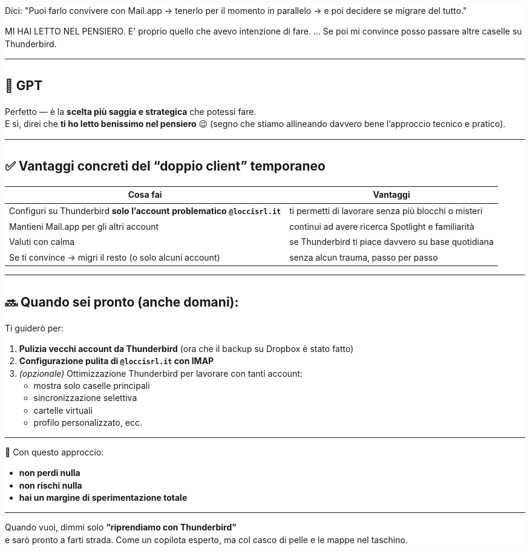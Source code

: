 Dici: "Puoi farlo convivere con Mail.app → tenerlo per il momento in parallelo → e poi decidere se migrare del tutto."

MI HAI LETTO NEL PENSIERO. E' proprio quello che avevo intenzione di fare.
... Se poi mi convince posso passare altre caselle su Thunderbird.

---

## 🤖 **GPT**

Perfetto — è la **scelta più saggia e strategica** che potessi fare.  
E sì, direi che **ti ho letto benissimo nel pensiero** 😉 (segno che stiamo allineando davvero bene l’approccio tecnico e pratico).

---

## ✅ Vantaggi concreti del “doppio client” temporaneo

| Cosa fai | Vantaggi |
|----------|----------|
| Configuri su Thunderbird **solo l’account problematico `@loccisrl.it`** | ti permetti di lavorare senza più blocchi o misteri |
| Mantieni Mail.app per gli altri account | continui ad avere ricerca Spotlight e familiarità |
| Valuti con calma | se Thunderbird ti piace davvero su base quotidiana |
| Se ti convince → migri il resto (o solo alcuni account) | senza alcun trauma, passo per passo |

---

## 🔜 Quando sei pronto (anche domani):

Ti guiderò per:
1. **Pulizia vecchi account da Thunderbird** (ora che il backup su Dropbox è stato fatto)
2. **Configurazione pulita di `@loccisrl.it` con IMAP**
3. *(opzionale)* Ottimizzazione Thunderbird per lavorare con tanti account:
   - mostra solo caselle principali
   - sincronizzazione selettiva
   - cartelle virtuali
   - profilo personalizzato, ecc.

---

📌 Con questo approccio:
- **non perdi nulla**
- **non rischi nulla**
- **hai un margine di sperimentazione totale**

---

Quando vuoi, dimmi solo **“riprendiamo con Thunderbird”**  
e sarò pronto a farti strada. Come un copilota esperto, ma col casco di pelle e le mappe nel taschino.
